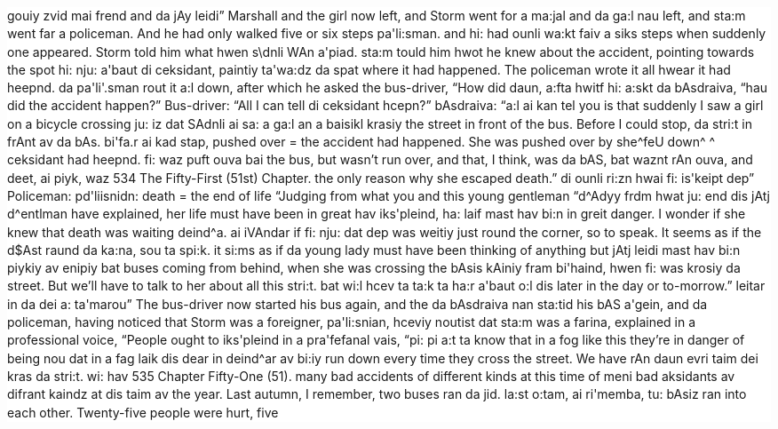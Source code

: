gouiy zvid mai frend and da jAy leidi” 
Marshall and the girl now left, and Storm went for a 
ma:jal and da ga:l nau left, and sta:m went far a 
policeman. And he had only walked five or six steps 
pa'li:sman. and hi: had ounli wa:kt faiv a siks steps 
when suddenly one appeared. Storm told him what 
hwen s\dnli WAn a'piad. sta:m tould him hwot 
he knew about the accident, pointing towards the spot 
hi: nju: a'baut di ceksidant, paintiy ta'wa:dz da spat 
where it had happened. The policeman wrote it all 
hwear it had heepnd. da pa'li'.sman rout it a:l 
down, after which he asked the bus-driver, “How did 
daun, a:fta hwitf hi: a:skt da bAsdraiva, “hau did 
the accident happen?” Bus-driver: “All I can tell 
di ceksidant hcepn?” bAsdraiva: “a:l ai kan tel 
you is that suddenly I saw a girl on a bicycle crossing 
ju: iz dat SAdnli ai sa: a ga:l an a baisikl krasiy 
the street in front of the bus. Before I could stop, 
da stri:t in frAnt av da bAs. bi'fa.r ai kad stap, 
pushed over = the accident had happened. She was pushed over by 
she^feU down^ ^ ceksidant had heepnd. fi: waz puft ouva bai 
the bus, but wasn’t run over, and that, I think, was 
da bAS, bat waznt rAn ouva, and deet, ai piyk, waz 
534 
The Fifty-First (51st) Chapter. 
the only reason why she escaped death.” 
di ounli ri:zn hwai fi: is'keipt dep” 
Policeman: 
pd'liisnidn: 
death = the end 
of life 
“Judging from what you and this young gentleman 
“d^Adyy frdm hwat ju: end dis jAtj d^entlman 
have explained, her life must have been in great 
hav iks'pleind, ha: laif mast hav bi:n in greit 
danger. I wonder if she knew that death was waiting 
deind^a. ai iVAndar if fi: nju: dat dep was weitiy 
just round the corner, so to speak. It seems as if the 
d$Ast raund da ka:na, sou ta spi:k. it si:ms as if da 
young lady must have been thinking of anything but 
jAtj leidi mast hav bi:n piykiy av enipiy bat 
buses coming from behind, when she was crossing the 
bAsis kAiniy fram bi'haind, hwen fi: was krosiy da 
street. But we’ll have to talk to her about all this 
stri:t. bat wi:l hcev ta ta:k ta ha:r a'baut o:l dis 
later in the day or to-morrow.” 
leitar in da dei a: ta'marou” 
The bus-driver now started his bus again, and the 
da bAsdraiva nan sta:tid his bAS a'gein, and da 
policeman, having noticed that Storm was a foreigner, 
pa'li:snian, hceviy noutist dat sta:m was a farina, 
explained in a professional voice, “People ought to 
iks'pleind in a pra'fefanal vais, “pi: pi a:t ta 
know that in a fog like this they’re in danger of being 
nou dat in a fag laik dis dear in deind^ar av bi:iy 
run down every time they cross the street. We have 
rAn daun evri taim dei kras da stri:t. wi: hav 
535 
Chapter Fifty-One (51). 
many bad accidents of different kinds at this time of 
meni bad aksidants av difrant kaindz at dis taim av 
the year. Last autumn, I remember, two buses ran 
da jid. la:st o:tam, ai ri'memba, tu: bAsiz ran 
into each other. Twenty-five people were hurt, five 